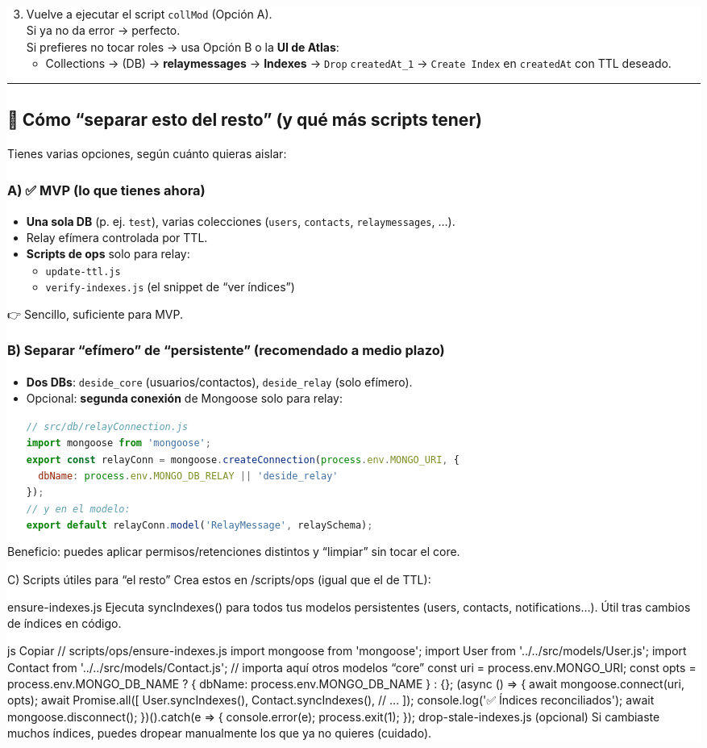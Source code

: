 3) Vuelve a ejecutar el script `collMod` (Opción A).  
   Si ya no da error → perfecto.  
   Si prefieres no tocar roles → usa Opción B o la **UI de Atlas**:
   - Collections → (DB) → **relaymessages** → **Indexes** → `Drop` `createdAt_1` → `Create Index` en `createdAt` con TTL deseado.

---

## 🧭 Cómo “separar esto del resto” (y qué más scripts tener)

Tienes varias opciones, según cuánto quieras aislar:

### A) ✅ MVP (lo que tienes ahora)
- **Una sola DB** (p. ej. `test`), varias colecciones (`users`, `contacts`, `relaymessages`, …).
- Relay efímera controlada por TTL.
- **Scripts de ops** solo para relay:
  - `update-ttl.js`
  - `verify-indexes.js` (el snippet de “ver índices”)

👉 Sencillo, suficiente para MVP.

### B) Separar “efímero” de “persistente” (recomendado a medio plazo)
- **Dos DBs**: `deside_core` (usuarios/contactos), `deside_relay` (solo efímero).
- Opcional: **segunda conexión** de Mongoose solo para relay:
  ```js
  // src/db/relayConnection.js
  import mongoose from 'mongoose';
  export const relayConn = mongoose.createConnection(process.env.MONGO_URI, {
    dbName: process.env.MONGO_DB_RELAY || 'deside_relay'
  });
  // y en el modelo:
  export default relayConn.model('RelayMessage', relaySchema);
Beneficio: puedes aplicar permisos/retenciones distintos y “limpiar” sin tocar el core.

C) Scripts útiles para “el resto”
Crea estos en /scripts/ops (igual que el de TTL):

ensure-indexes.js
Ejecuta syncIndexes() para todos tus modelos persistentes (users, contacts, notifications…).
Útil tras cambios de índices en código.

js
Copiar
// scripts/ops/ensure-indexes.js
import mongoose from 'mongoose';
import User from '../../src/models/User.js';
import Contact from '../../src/models/Contact.js';
// importa aquí otros modelos “core”
const uri = process.env.MONGO_URI;
const opts = process.env.MONGO_DB_NAME ? { dbName: process.env.MONGO_DB_NAME } : {};
(async () => {
  await mongoose.connect(uri, opts);
  await Promise.all([
    User.syncIndexes(),
    Contact.syncIndexes(),
    // ...
  ]);
  console.log('✅ Índices reconciliados');
  await mongoose.disconnect();
})().catch(e => { console.error(e); process.exit(1); });
drop-stale-indexes.js (opcional)
Si cambiaste muchos índices, puedes dropear manualmente los que ya no quieres (cuidado).
  ```